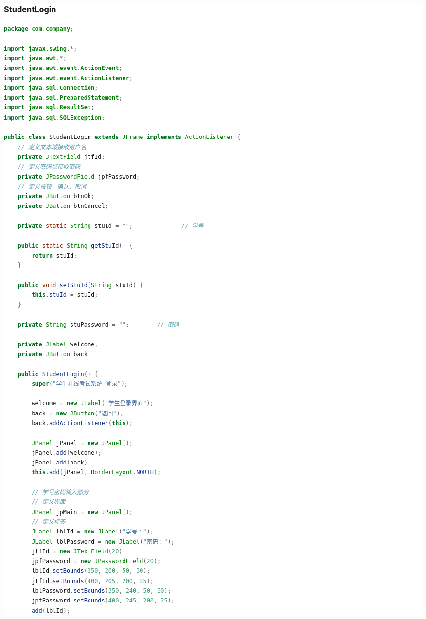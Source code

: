 ### StudentLogin

```java
package com.company;

import javax.swing.*;
import java.awt.*;
import java.awt.event.ActionEvent;
import java.awt.event.ActionListener;
import java.sql.Connection;
import java.sql.PreparedStatement;
import java.sql.ResultSet;
import java.sql.SQLException;

public class StudentLogin extends JFrame implements ActionListener {
    // 定义文本域接收用户名
    private JTextField jtfId;
    // 定义密码域接收密码
    private JPasswordField jpfPassword;
    // 定义按钮，确认、取消
    private JButton btnOk;
    private JButton btnCancel;

    private static String stuId = "";              // 学号

    public static String getStuId() {
        return stuId;
    }

    public void setStuId(String stuId) {
        this.stuId = stuId;
    }

    private String stuPassword = "";        // 密码

    private JLabel welcome;
    private JButton back;

    public StudentLogin() {
        super("学生在线考试系统_登录");

        welcome = new JLabel("学生登录界面");
        back = new JButton("返回");
        back.addActionListener(this);

        JPanel jPanel = new JPanel();
        jPanel.add(welcome);
        jPanel.add(back);
        this.add(jPanel, BorderLayout.NORTH);

        // 学号密码输入部分
        // 定义界面
        JPanel jpMain = new JPanel();
        // 定义标签
        JLabel lblId = new JLabel("学号：");
        JLabel lblPassword = new JLabel("密码：");
        jtfId = new JTextField(20);
        jpfPassword = new JPasswordField(20);
        lblId.setBounds(350, 200, 50, 30);
        jtfId.setBounds(400, 205, 200, 25);
        lblPassword.setBounds(350, 240, 50, 30);
        jpfPassword.setBounds(400, 245, 200, 25);
        add(lblId);
```